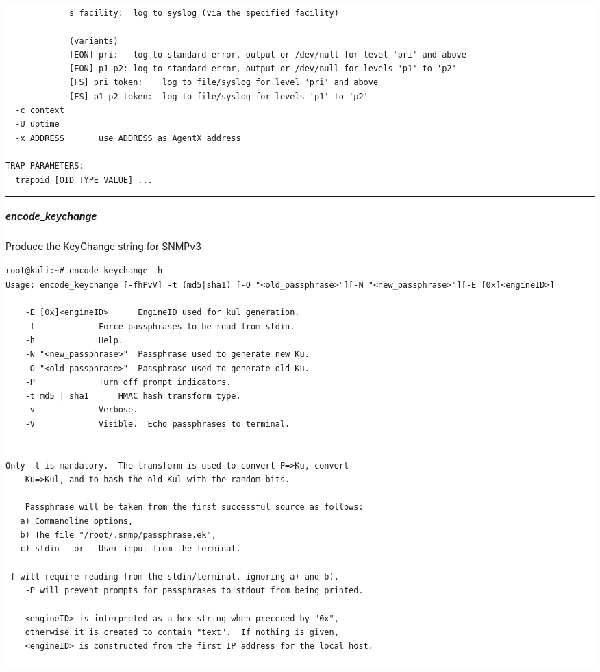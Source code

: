  ```
 			  s facility:  log to syslog (via the specified facility)
 
 			  (variants)
 			  [EON] pri:   log to standard error, output or /dev/null for level 'pri' and above
 			  [EON] p1-p2: log to standard error, output or /dev/null for levels 'p1' to 'p2'
 			  [FS] pri token:    log to file/syslog for level 'pri' and above
 			  [FS] p1-p2 token:  log to file/syslog for levels 'p1' to 'p2'
   -c context
   -U uptime
   -x ADDRESS		use ADDRESS as AgentX address
 
 TRAP-PARAMETERS:
   trapoid [OID TYPE VALUE] ...
 ```
 
 - - -
 
 ##### encode_keychange
 
 Produce the KeyChange string for SNMPv3
 
 ```
 root@kali:~# encode_keychange -h
 Usage: encode_keychange [-fhPvV] -t (md5|sha1) [-O "<old_passphrase>"][-N "<new_passphrase>"][-E [0x]<engineID>]
 
     -E [0x]<engineID>		EngineID used for kul generation.
     -f				Force passphrases to be read from stdin.
     -h				Help.
     -N "<new_passphrase>"	Passphrase used to generate new Ku.
     -O "<old_passphrase>"	Passphrase used to generate old Ku.
     -P				Turn off prompt indicators.
     -t md5 | sha1		HMAC hash transform type.
     -v				Verbose.
     -V				Visible.  Echo passphrases to terminal.
 		
 
 Only -t is mandatory.  The transform is used to convert P=>Ku, convert
     Ku=>Kul, and to hash the old Kul with the random bits.
 
     Passphrase will be taken from the first successful source as follows:
 	a) Commandline options,
 	b) The file "/root/.snmp/passphrase.ek",
 	c) stdin  -or-  User input from the terminal.
 
 -f will require reading from the stdin/terminal, ignoring a) and b).
     -P will prevent prompts for passphrases to stdout from being printed.
 
     <engineID> is interpreted as a hex string when preceded by "0x",
     otherwise it is created to contain "text".  If nothing is given,
     <engineID> is constructed from the first IP address for the local host.
 		
 ```
 